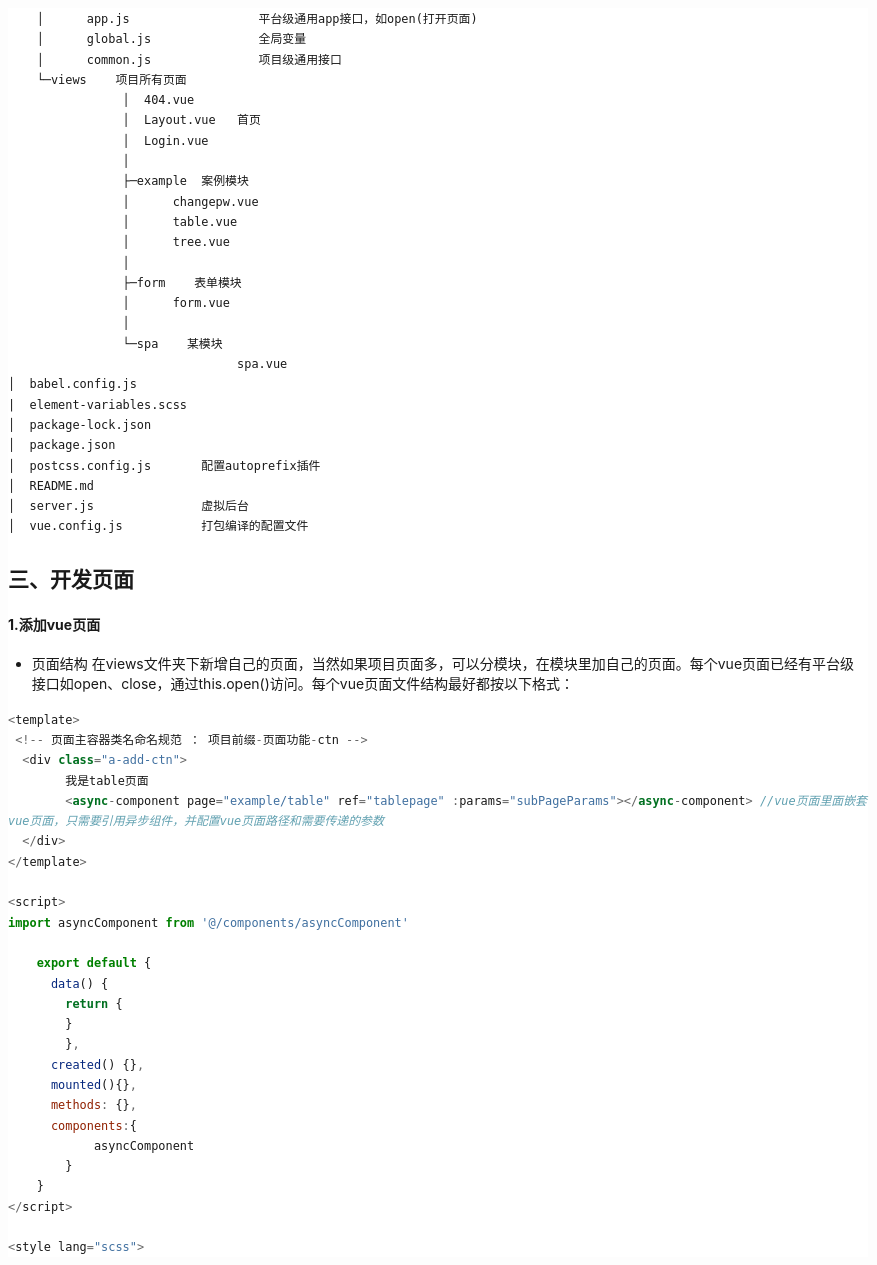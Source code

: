         │      app.js                  平台级通用app接口，如open(打开页面)
        │      global.js               全局变量
		│      common.js               项目级通用接口
        └─views    项目所有页面
					│  404.vue
					│  Layout.vue   首页
					│  Login.vue
					│
					├─example  案例模块
					│      changepw.vue
					│      table.vue
					│      tree.vue
					│
					├─form    表单模块
					│      form.vue
					│
					└─spa    某模块
									spa.vue
    │  babel.config.js
	|  element-variables.scss
    │  package-lock.json
    │  package.json
    │  postcss.config.js       配置autoprefix插件
    │  README.md
    │  server.js               虚拟后台
    │  vue.config.js           打包编译的配置文件


## 三、开发页面

#### 1.添加vue页面
 -  页面结构
 在views文件夹下新增自己的页面，当然如果项目页面多，可以分模块，在模块里加自己的页面。每个vue页面已经有平台级接口如open、close，通过this.open()访问。每个vue页面文件结构最好都按以下格式：

```javascript
<template>
 <!-- 页面主容器类名命名规范 ： 项目前缀-页面功能-ctn -->
  <div class="a-add-ctn">
		我是table页面
		<async-component page="example/table" ref="tablepage" :params="subPageParams"></async-component> //vue页面里面嵌套vue页面，只需要引用异步组件，并配置vue页面路径和需要传递的参数
  </div>
</template>

<script> 
import asyncComponent from '@/components/asyncComponent'

	export default {
	  data() {
		return {
		}
		},
	  created() {},
	  mounted(){},
	  methods: {},
	  components:{
			asyncComponent
		}
	}
</script>

<style lang="scss">
```